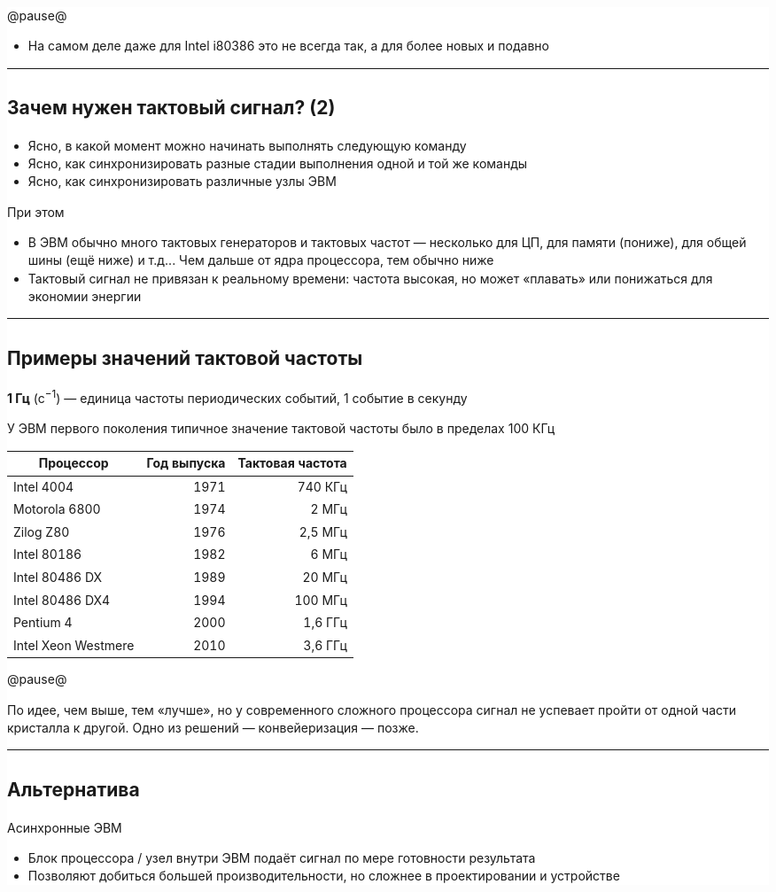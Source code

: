 @pause@

* На самом деле даже для Intel i80386 это не всегда так, а для более новых и подавно

- - - - - -

## Зачем нужен тактовый сигнал? (2)

* Ясно, в какой момент можно начинать выполнять следующую команду
* Ясно, как синхронизировать разные стадии выполнения одной и той же команды
* Ясно, как синхронизировать различные узлы ЭВМ

При этом

* В ЭВМ обычно много тактовых генераторов и тактовых частот — несколько для ЦП, для памяти (пониже), для общей шины (ещё ниже) и т.д... Чем дальше от ядра процессора, тем обычно ниже
* Тактовый сигнал не привязан к реальному времени: частота высокая, но может «плавать» или понижаться для экономии энергии

- - - - - -

## Примеры значений тактовой частоты

**1 Гц** (с${}^{-1}$) — единица частоты периодических событий, 1 событие в секунду

У ЭВМ первого поколения типичное значение тактовой частоты было в пределах 100 КГц

| Процессор           | Год выпуска | Тактовая частота |
|---------------------|------------:|-----------------:|
| Intel 4004          |        1971 |          740 КГц |
| Motorola 6800       |        1974 |            2 МГц |
| Zilog Z80           |        1976 |          2,5 МГц |
| Intel 80186         |        1982 |            6 МГц |
| Intel 80486 DX      |        1989 |           20 МГц |
| Intel 80486 DX4     |        1994 |          100 МГц |
| Pentium 4           |        2000 |          1,6 ГГц |
| Intel Xeon Westmere |        2010 |          3,6 ГГц |

@pause@

По идее, чем выше, тем «лучше», но у современного сложного процессора сигнал не успевает пройти от одной части кристалла к другой. Одно из решений — конвейеризация — позже.

- - - - - -

## Альтернатива

Асинхронные ЭВМ

* Блок процессора / узел внутри ЭВМ подаёт сигнал по мере готовности результата
* Позволяют добиться большей производительности, но сложнее в проектировании и устройстве
